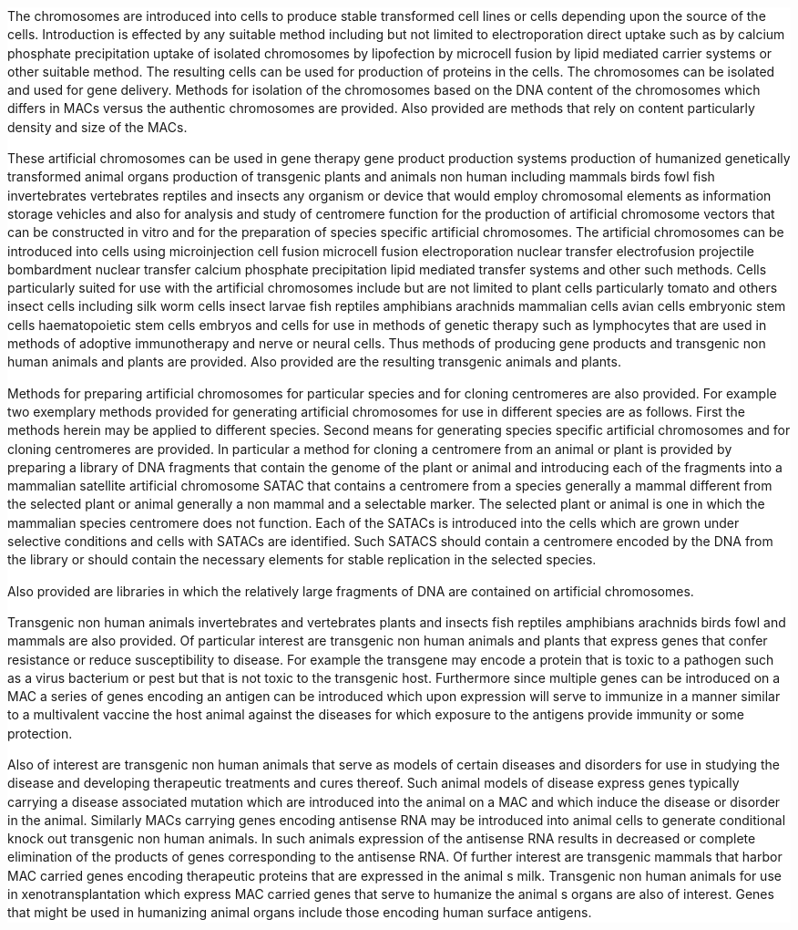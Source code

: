 The chromosomes are introduced into cells to produce stable transformed cell lines or cells depending upon the source of the cells. Introduction is effected by any suitable method including but not limited to electroporation direct uptake such as by calcium phosphate precipitation uptake of isolated chromosomes by lipofection by microcell fusion by lipid mediated carrier systems or other suitable method. The resulting cells can be used for production of proteins in the cells. The chromosomes can be isolated and used for gene delivery. Methods for isolation of the chromosomes based on the DNA content of the chromosomes which differs in MACs versus the authentic chromosomes are provided. Also provided are methods that rely on content particularly density and size of the MACs.

These artificial chromosomes can be used in gene therapy gene product production systems production of humanized genetically transformed animal organs production of transgenic plants and animals non human including mammals birds fowl fish invertebrates vertebrates reptiles and insects any organism or device that would employ chromosomal elements as information storage vehicles and also for analysis and study of centromere function for the production of artificial chromosome vectors that can be constructed in vitro and for the preparation of species specific artificial chromosomes. The artificial chromosomes can be introduced into cells using microinjection cell fusion microcell fusion electroporation nuclear transfer electrofusion projectile bombardment nuclear transfer calcium phosphate precipitation lipid mediated transfer systems and other such methods. Cells particularly suited for use with the artificial chromosomes include but are not limited to plant cells particularly tomato and others insect cells including silk worm cells insect larvae fish reptiles amphibians arachnids mammalian cells avian cells embryonic stem cells haematopoietic stem cells embryos and cells for use in methods of genetic therapy such as lymphocytes that are used in methods of adoptive immunotherapy and nerve or neural cells. Thus methods of producing gene products and transgenic non human animals and plants are provided. Also provided are the resulting transgenic animals and plants.

Methods for preparing artificial chromosomes for particular species and for cloning centromeres are also provided. For example two exemplary methods provided for generating artificial chromosomes for use in different species are as follows. First the methods herein may be applied to different species. Second means for generating species specific artificial chromosomes and for cloning centromeres are provided. In particular a method for cloning a centromere from an animal or plant is provided by preparing a library of DNA fragments that contain the genome of the plant or animal and introducing each of the fragments into a mammalian satellite artificial chromosome SATAC that contains a centromere from a species generally a mammal different from the selected plant or animal generally a non mammal and a selectable marker. The selected plant or animal is one in which the mammalian species centromere does not function. Each of the SATACs is introduced into the cells which are grown under selective conditions and cells with SATACs are identified. Such SATACS should contain a centromere encoded by the DNA from the library or should contain the necessary elements for stable replication in the selected species.

Also provided are libraries in which the relatively large fragments of DNA are contained on artificial chromosomes.

Transgenic non human animals invertebrates and vertebrates plants and insects fish reptiles amphibians arachnids birds fowl and mammals are also provided. Of particular interest are transgenic non human animals and plants that express genes that confer resistance or reduce susceptibility to disease. For example the transgene may encode a protein that is toxic to a pathogen such as a virus bacterium or pest but that is not toxic to the transgenic host. Furthermore since multiple genes can be introduced on a MAC a series of genes encoding an antigen can be introduced which upon expression will serve to immunize in a manner similar to a multivalent vaccine the host animal against the diseases for which exposure to the antigens provide immunity or some protection.

Also of interest are transgenic non human animals that serve as models of certain diseases and disorders for use in studying the disease and developing therapeutic treatments and cures thereof. Such animal models of disease express genes typically carrying a disease associated mutation which are introduced into the animal on a MAC and which induce the disease or disorder in the animal. Similarly MACs carrying genes encoding antisense RNA may be introduced into animal cells to generate conditional knock out transgenic non human animals. In such animals expression of the antisense RNA results in decreased or complete elimination of the products of genes corresponding to the antisense RNA. Of further interest are transgenic mammals that harbor MAC carried genes encoding therapeutic proteins that are expressed in the animal s milk. Transgenic non human animals for use in xenotransplantation which express MAC carried genes that serve to humanize the animal s organs are also of interest. Genes that might be used in humanizing animal organs include those encoding human surface antigens.
